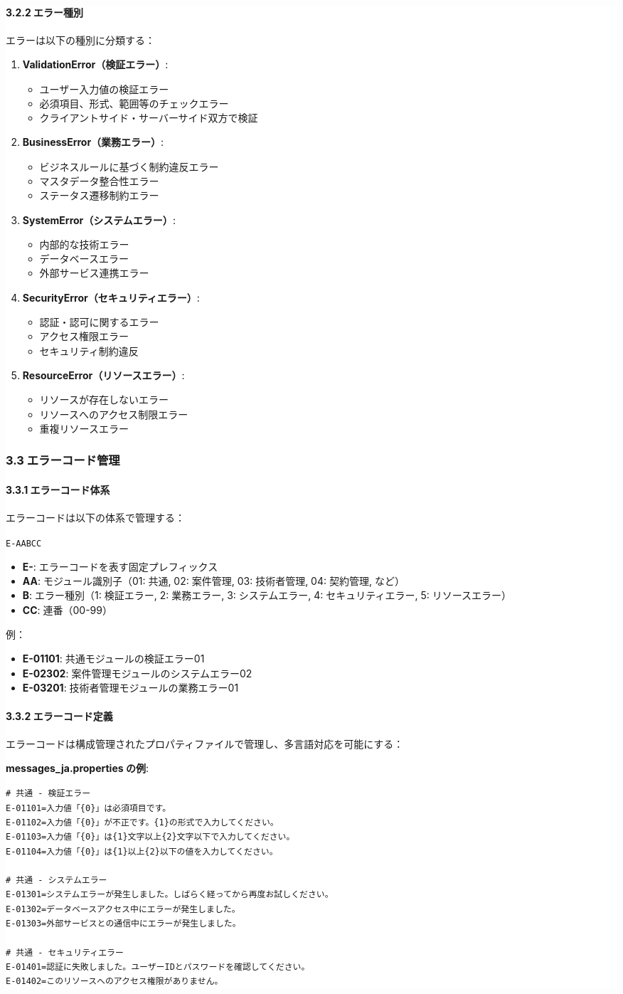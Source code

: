 #### 3.2.2 エラー種別

エラーは以下の種別に分類する：

1. **ValidationError（検証エラー）**:
   - ユーザー入力値の検証エラー
   - 必須項目、形式、範囲等のチェックエラー
   - クライアントサイド・サーバーサイド双方で検証

2. **BusinessError（業務エラー）**:
   - ビジネスルールに基づく制約違反エラー
   - マスタデータ整合性エラー
   - ステータス遷移制約エラー

3. **SystemError（システムエラー）**:
   - 内部的な技術エラー
   - データベースエラー
   - 外部サービス連携エラー

4. **SecurityError（セキュリティエラー）**:
   - 認証・認可に関するエラー
   - アクセス権限エラー
   - セキュリティ制約違反

5. **ResourceError（リソースエラー）**:
   - リソースが存在しないエラー
   - リソースへのアクセス制限エラー
   - 重複リソースエラー

### 3.3 エラーコード管理

#### 3.3.1 エラーコード体系

エラーコードは以下の体系で管理する：

```
E-AABCC
```

- **E-**: エラーコードを表す固定プレフィックス
- **AA**: モジュール識別子（01: 共通, 02: 案件管理, 03: 技術者管理, 04: 契約管理, など）
- **B**: エラー種別（1: 検証エラー, 2: 業務エラー, 3: システムエラー, 4: セキュリティエラー, 5: リソースエラー）
- **CC**: 連番（00-99）

例：
- **E-01101**: 共通モジュールの検証エラー01
- **E-02302**: 案件管理モジュールのシステムエラー02
- **E-03201**: 技術者管理モジュールの業務エラー01

#### 3.3.2 エラーコード定義

エラーコードは構成管理されたプロパティファイルで管理し、多言語対応を可能にする：

**messages_ja.properties の例**:
```properties
# 共通 - 検証エラー
E-01101=入力値「{0}」は必須項目です。
E-01102=入力値「{0}」が不正です。{1}の形式で入力してください。
E-01103=入力値「{0}」は{1}文字以上{2}文字以下で入力してください。
E-01104=入力値「{0}」は{1}以上{2}以下の値を入力してください。

# 共通 - システムエラー
E-01301=システムエラーが発生しました。しばらく経ってから再度お試しください。
E-01302=データベースアクセス中にエラーが発生しました。
E-01303=外部サービスとの通信中にエラーが発生しました。

# 共通 - セキュリティエラー
E-01401=認証に失敗しました。ユーザーIDとパスワードを確認してください。
E-01402=このリソースへのアクセス権限がありません。
```